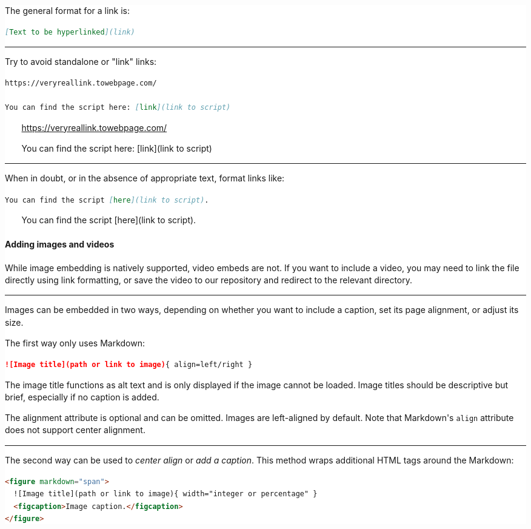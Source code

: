 The general format for a link is:

```md
[Text to be hyperlinked](link)
```

---

Try to avoid standalone or "link" links:

```md
https://veryreallink.towebpage.com/

You can find the script here: [link](link to script)
```
&nbsp;&nbsp;&nbsp;&nbsp;&nbsp;&nbsp;&nbsp;https://veryreallink.towebpage.com/

&nbsp;&nbsp;&nbsp;&nbsp;&nbsp;&nbsp;&nbsp;You can find the script here: [link](link to script)

---

When in doubt, or in the absence of appropriate text, format links like:

```md
You can find the script [here](link to script).
```
&nbsp;&nbsp;&nbsp;&nbsp;&nbsp;&nbsp;&nbsp;You can find the script [here](link to script).

#### Adding images and videos

While image embedding is natively supported, video embeds are not. If you want to include a video, you may need to link the file directly using link formatting, or save the video to our repository and redirect to the relevant directory.

---

Images can be embedded in two ways, depending on whether you want to include a caption, set its page alignment, or adjust its size.

The first way only uses Markdown:

```md
![Image title](path or link to image){ align=left/right }
```

The image title functions as alt text and is only displayed if the image cannot be loaded. Image titles should be descriptive but brief, especially if no caption is added.

The alignment attribute is optional and can be omitted. Images are left-aligned by default. Note that Markdown's `align` attribute does not support center alignment.

---

The second way can be used to *center align* or *add a caption*. This method wraps additional HTML tags around the Markdown:

```html
<figure markdown="span">
  ![Image title](path or link to image){ width="integer or percentage" }
  <figcaption>Image caption.</figcaption>
</figure>
```
